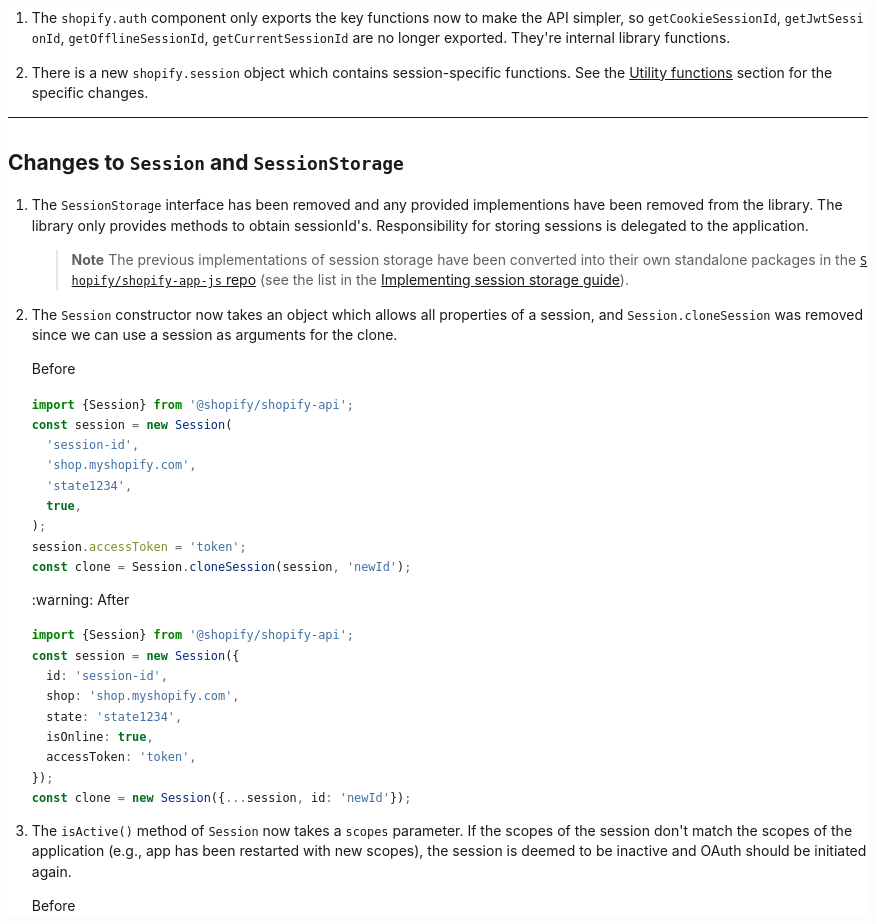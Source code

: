    </div>

1. The `shopify.auth` component only exports the key functions now to make the API simpler, so `getCookieSessionId`, `getJwtSessionId`, `getOfflineSessionId`, `getCurrentSessionId` are no longer exported. They're internal library functions.

1. There is a new `shopify.session` object which contains session-specific functions. See the [Utility functions](#utility-functions) section for the specific changes.

---

## Changes to `Session` and `SessionStorage`

1. The `SessionStorage` interface has been removed and any provided implementions have been removed from the library. The library only provides methods to obtain sessionId's. Responsibility for storing sessions is delegated to the application.

   > **Note** The previous implementations of session storage have been converted into their own standalone packages in the [`Shopify/shopify-app-js` repo](https://github.com/Shopify/shopify-app-js/tree/main/packages) (see the list in the [Implementing session storage guide](./guides/session-storage.md)).

1. The `Session` constructor now takes an object which allows all properties of a session, and `Session.cloneSession` was removed since we can use a session as arguments for the clone.
   <div>Before

   ```ts
   import {Session} from '@shopify/shopify-api';
   const session = new Session(
     'session-id',
     'shop.myshopify.com',
     'state1234',
     true,
   );
   session.accessToken = 'token';
   const clone = Session.cloneSession(session, 'newId');
   ```

   </div><div>:warning: After

   ```ts
   import {Session} from '@shopify/shopify-api';
   const session = new Session({
     id: 'session-id',
     shop: 'shop.myshopify.com',
     state: 'state1234',
     isOnline: true,
     accessToken: 'token',
   });
   const clone = new Session({...session, id: 'newId'});
   ```

   </div>

1. The `isActive()` method of `Session` now takes a `scopes` parameter. If the scopes of the session don't match the scopes of the application (e.g., app has been restarted with new scopes), the session is deemed to be inactive and OAuth should be initiated again.
   <div>Before
